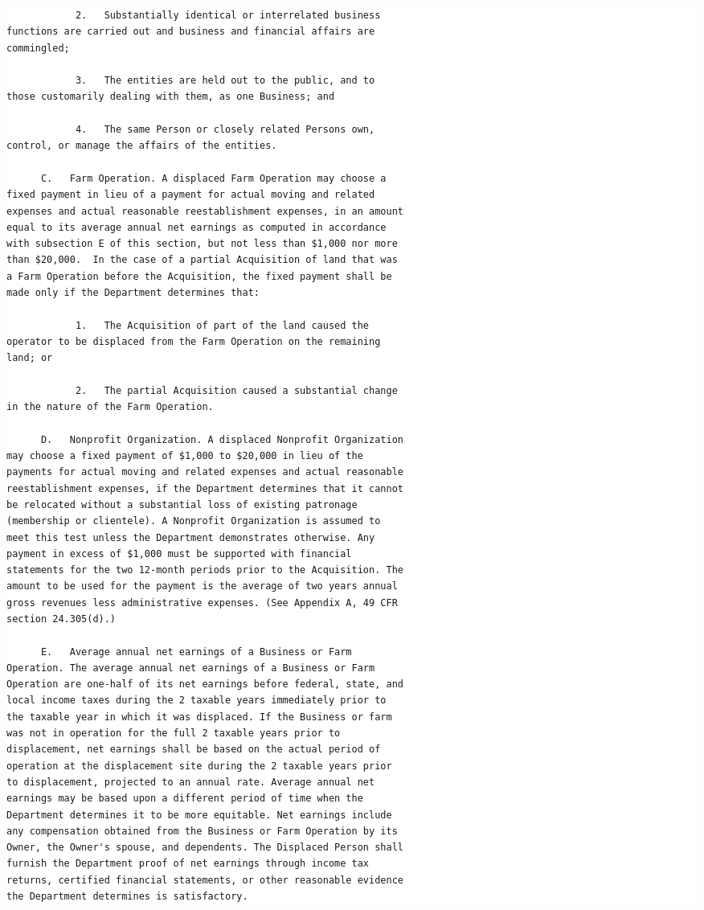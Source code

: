                 2.   Substantially identical or interrelated business  
    functions are carried out and business and financial affairs are  
    commingled;  
  
                3.   The entities are held out to the public, and to  
    those customarily dealing with them, as one Business; and  
  
                4.   The same Person or closely related Persons own,  
    control, or manage the affairs of the entities.  
  
          C.   Farm Operation. A displaced Farm Operation may choose a  
    fixed payment in lieu of a payment for actual moving and related  
    expenses and actual reasonable reestablishment expenses, in an amount  
    equal to its average annual net earnings as computed in accordance  
    with subsection E of this section, but not less than $1,000 nor more  
    than $20,000.  In the case of a partial Acquisition of land that was  
    a Farm Operation before the Acquisition, the fixed payment shall be  
    made only if the Department determines that:  
  
                1.   The Acquisition of part of the land caused the  
    operator to be displaced from the Farm Operation on the remaining  
    land; or  
  
                2.   The partial Acquisition caused a substantial change  
    in the nature of the Farm Operation.  
  
          D.   Nonprofit Organization. A displaced Nonprofit Organization  
    may choose a fixed payment of $1,000 to $20,000 in lieu of the  
    payments for actual moving and related expenses and actual reasonable  
    reestablishment expenses, if the Department determines that it cannot  
    be relocated without a substantial loss of existing patronage  
    (membership or clientele). A Nonprofit Organization is assumed to  
    meet this test unless the Department demonstrates otherwise. Any  
    payment in excess of $1,000 must be supported with financial  
    statements for the two 12-month periods prior to the Acquisition. The  
    amount to be used for the payment is the average of two years annual  
    gross revenues less administrative expenses. (See Appendix A, 49 CFR  
    section 24.305(d).)  
  
          E.   Average annual net earnings of a Business or Farm  
    Operation. The average annual net earnings of a Business or Farm  
    Operation are one-half of its net earnings before federal, state, and  
    local income taxes during the 2 taxable years immediately prior to  
    the taxable year in which it was displaced. If the Business or farm  
    was not in operation for the full 2 taxable years prior to  
    displacement, net earnings shall be based on the actual period of  
    operation at the displacement site during the 2 taxable years prior  
    to displacement, projected to an annual rate. Average annual net  
    earnings may be based upon a different period of time when the  
    Department determines it to be more equitable. Net earnings include  
    any compensation obtained from the Business or Farm Operation by its  
    Owner, the Owner's spouse, and dependents. The Displaced Person shall  
    furnish the Department proof of net earnings through income tax  
    returns, certified financial statements, or other reasonable evidence  
    the Department determines is satisfactory.  
  